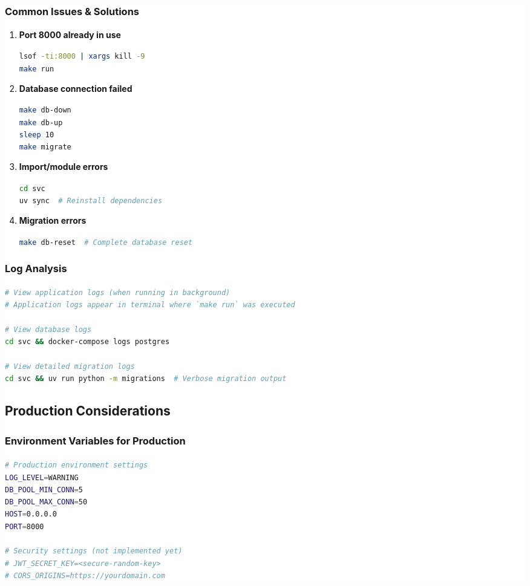 ### Common Issues & Solutions

1. **Port 8000 already in use**
   ```bash
   lsof -ti:8000 | xargs kill -9
   make run
   ```

2. **Database connection failed**
   ```bash
   make db-down
   make db-up
   sleep 10
   make migrate
   ```

3. **Import/module errors**
   ```bash
   cd svc
   uv sync  # Reinstall dependencies
   ```

4. **Migration errors**
   ```bash
   make db-reset  # Complete database reset
   ```

### Log Analysis
```bash
# View application logs (when running in background)
# Application logs appear in terminal where `make run` was executed

# View database logs
cd svc && docker-compose logs postgres

# View detailed migration logs
cd svc && uv run python -m migrations  # Verbose migration output
```

## Production Considerations

### Environment Variables for Production
```bash
# Production environment settings
LOG_LEVEL=WARNING
DB_POOL_MIN_CONN=5
DB_POOL_MAX_CONN=50
HOST=0.0.0.0
PORT=8000

# Security settings (not implemented yet)
# JWT_SECRET_KEY=<secure-random-key>
# CORS_ORIGINS=https://yourdomain.com
```
